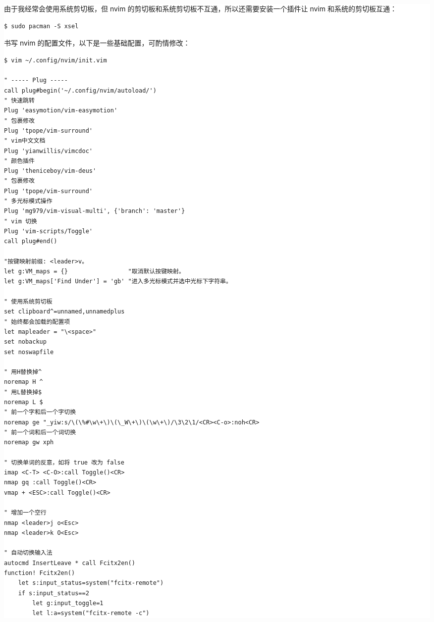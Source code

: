 由于我经常会使用系统剪切板，但 nvim 的剪切板和系统剪切板不互通，所以还需要安装一个插件让 nvim 和系统的剪切板互通：

```
$ sudo pacman -S xsel
```

书写 nvim 的配置文件，以下是一些基础配置，可酌情修改：

```
$ vim ~/.config/nvim/init.vim

" ----- Plug -----
call plug#begin('~/.config/nvim/autoload/')
" 快速跳转
Plug 'easymotion/vim-easymotion'
" 包裹修改
Plug 'tpope/vim-surround'
" vim中文文档
Plug 'yianwillis/vimcdoc'
" 颜色插件
Plug 'theniceboy/vim-deus'
" 包裹修改
Plug 'tpope/vim-surround'
" 多光标模式操作
Plug 'mg979/vim-visual-multi', {'branch': 'master'}
" vim 切换
Plug 'vim-scripts/Toggle'
call plug#end()

"按键映射前缀: <leader>v。
let g:VM_maps = {}                 "取消默认按键映射。
let g:VM_maps['Find Under'] = 'gb' "进入多光标模式并选中光标下字符串。

" 使用系统剪切板
set clipboard^=unnamed,unnamedplus
" 始终都会加载的配置项
let mapleader = "\<space>"
set nobackup
set noswapfile

" 用H替换掉^
noremap H ^
" 用L替换掉$
noremap L $
" 前一个字和后一个字切换
noremap ge "_yiw:s/\(\%#\w\+\)\(\_W\+\)\(\w\+\)/\3\2\1/<CR><C-o>:noh<CR>
" 前一个词和后一个词切换
noremap gw xph

" 切换单词的反意，如将 true 改为 false
imap <C-T> <C-O>:call Toggle()<CR>
nmap gq :call Toggle()<CR>
vmap + <ESC>:call Toggle()<CR>

" 增加一个空行
nmap <leader>j o<Esc>
nmap <leader>k O<Esc>

" 自动切换输入法
autocmd InsertLeave * call Fcitx2en()
function! Fcitx2en()
    let s:input_status=system("fcitx-remote")
    if s:input_status==2
        let g:input_toggle=1
        let l:a=system("fcitx-remote -c")
```